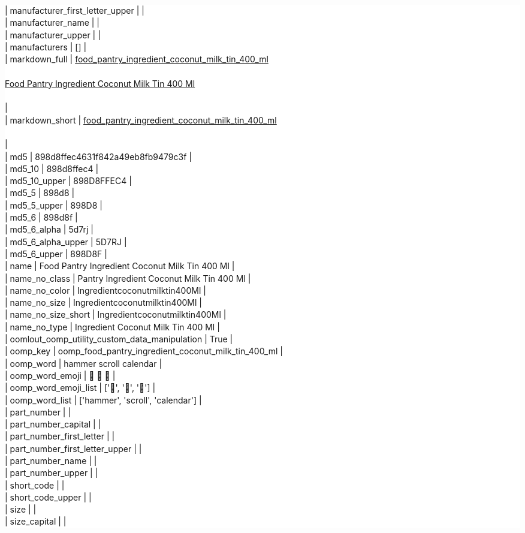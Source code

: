 | manufacturer_first_letter_upper |  |  
| manufacturer_name |  |  
| manufacturer_upper |  |  
| manufacturers | [] |  
| markdown_full | [food_pantry_ingredient_coconut_milk_tin_400_ml](https://github.com/oomlout/oomlout_oomp_current_version_messy/tree/main/parts/food_pantry_ingredient_coconut_milk_tin_400_ml)<br>[](https://github.com/oomlout/oomlout_oomp_current_version_messy/tree/main/parts/food_pantry_ingredient_coconut_milk_tin_400_ml)<br>[Food Pantry Ingredient Coconut Milk Tin 400 Ml](https://github.com/oomlout/oomlout_oomp_current_version_messy/tree/main/parts/food_pantry_ingredient_coconut_milk_tin_400_ml)<br><br> |  
| markdown_short | [food_pantry_ingredient_coconut_milk_tin_400_ml](https://github.com/oomlout/oomlout_oomp_current_version_messy/tree/main/parts/food_pantry_ingredient_coconut_milk_tin_400_ml)<br><br> |  
| md5 | 898d8ffec4631f842a49eb8fb9479c3f |  
| md5_10 | 898d8ffec4 |  
| md5_10_upper | 898D8FFEC4 |  
| md5_5 | 898d8 |  
| md5_5_upper | 898D8 |  
| md5_6 | 898d8f |  
| md5_6_alpha | 5d7rj |  
| md5_6_alpha_upper | 5D7RJ |  
| md5_6_upper | 898D8F |  
| name | Food Pantry Ingredient Coconut Milk Tin 400 Ml |  
| name_no_class | Pantry Ingredient Coconut Milk Tin 400 Ml |  
| name_no_color | Ingredientcoconutmilktin400Ml |  
| name_no_size | Ingredientcoconutmilktin400Ml |  
| name_no_size_short | Ingredientcoconutmilktin400Ml |  
| name_no_type | Ingredient Coconut Milk Tin 400 Ml |  
| oomlout_oomp_utility_custom_data_manipulation | True |  
| oomp_key | oomp_food_pantry_ingredient_coconut_milk_tin_400_ml |  
| oomp_word | hammer scroll calendar |  
| oomp_word_emoji | :hammer: :scroll: :calendar: |  
| oomp_word_emoji_list | [':hammer:', ':scroll:', ':calendar:'] |  
| oomp_word_list | ['hammer', 'scroll', 'calendar'] |  
| part_number |  |  
| part_number_capital |  |  
| part_number_first_letter |  |  
| part_number_first_letter_upper |  |  
| part_number_name |  |  
| part_number_upper |  |  
| short_code |  |  
| short_code_upper |  |  
| size |  |  
| size_capital |  |  